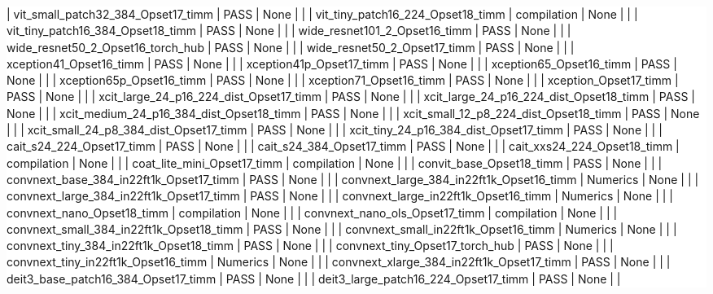 | vit_small_patch32_384_Opset17_timm | PASS | None | |
| vit_tiny_patch16_224_Opset18_timm | compilation | None | |
| vit_tiny_patch16_384_Opset18_timm | PASS | None | |
| wide_resnet101_2_Opset16_timm | PASS | None | |
| wide_resnet50_2_Opset16_torch_hub | PASS | None | |
| wide_resnet50_2_Opset17_timm | PASS | None | |
| xception41_Opset16_timm | PASS | None | |
| xception41p_Opset17_timm | PASS | None | |
| xception65_Opset16_timm | PASS | None | |
| xception65p_Opset16_timm | PASS | None | |
| xception71_Opset16_timm | PASS | None | |
| xception_Opset17_timm | PASS | None | |
| xcit_large_24_p16_224_dist_Opset17_timm | PASS | None | |
| xcit_large_24_p16_224_dist_Opset18_timm | PASS | None | |
| xcit_medium_24_p16_384_dist_Opset18_timm | PASS | None | |
| xcit_small_12_p8_224_dist_Opset18_timm | PASS | None | |
| xcit_small_24_p8_384_dist_Opset17_timm | PASS | None | |
| xcit_tiny_24_p16_384_dist_Opset17_timm | PASS | None | |
| cait_s24_224_Opset17_timm | PASS | None | |
| cait_s24_384_Opset17_timm | PASS | None | |
| cait_xxs24_224_Opset18_timm | compilation | None | |
| coat_lite_mini_Opset17_timm | compilation | None | |
| convit_base_Opset18_timm | PASS | None | |
| convnext_base_384_in22ft1k_Opset17_timm | PASS | None | |
| convnext_large_384_in22ft1k_Opset16_timm | Numerics | None | |
| convnext_large_384_in22ft1k_Opset17_timm | PASS | None | |
| convnext_large_in22ft1k_Opset16_timm | Numerics | None | |
| convnext_nano_Opset18_timm | compilation | None | |
| convnext_nano_ols_Opset17_timm | compilation | None | |
| convnext_small_384_in22ft1k_Opset18_timm | PASS | None | |
| convnext_small_in22ft1k_Opset16_timm | Numerics | None | |
| convnext_tiny_384_in22ft1k_Opset18_timm | PASS | None | |
| convnext_tiny_Opset17_torch_hub | PASS | None | |
| convnext_tiny_in22ft1k_Opset16_timm | Numerics | None | |
| convnext_xlarge_384_in22ft1k_Opset17_timm | PASS | None | |
| deit3_base_patch16_384_Opset17_timm | PASS | None | |
| deit3_large_patch16_224_Opset17_timm | PASS | None | |
